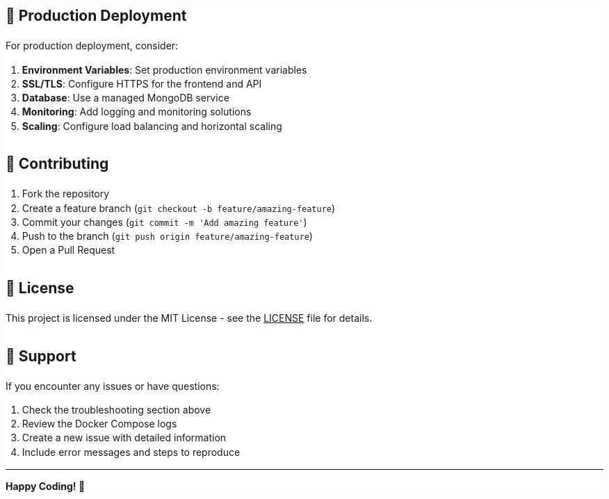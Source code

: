 ## 🚀 Production Deployment

For production deployment, consider:

1. **Environment Variables**: Set production environment variables
2. **SSL/TLS**: Configure HTTPS for the frontend and API
3. **Database**: Use a managed MongoDB service
4. **Monitoring**: Add logging and monitoring solutions
5. **Scaling**: Configure load balancing and horizontal scaling

## 📝 Contributing

1. Fork the repository
2. Create a feature branch (`git checkout -b feature/amazing-feature`)
3. Commit your changes (`git commit -m 'Add amazing feature'`)
4. Push to the branch (`git push origin feature/amazing-feature`)
5. Open a Pull Request

## 📄 License

This project is licensed under the MIT License - see the [LICENSE](LICENSE) file for details.

## 🤝 Support

If you encounter any issues or have questions:

1. Check the troubleshooting section above
2. Review the Docker Compose logs
3. Create a new issue with detailed information
4. Include error messages and steps to reproduce

---

**Happy Coding! 🚀**
